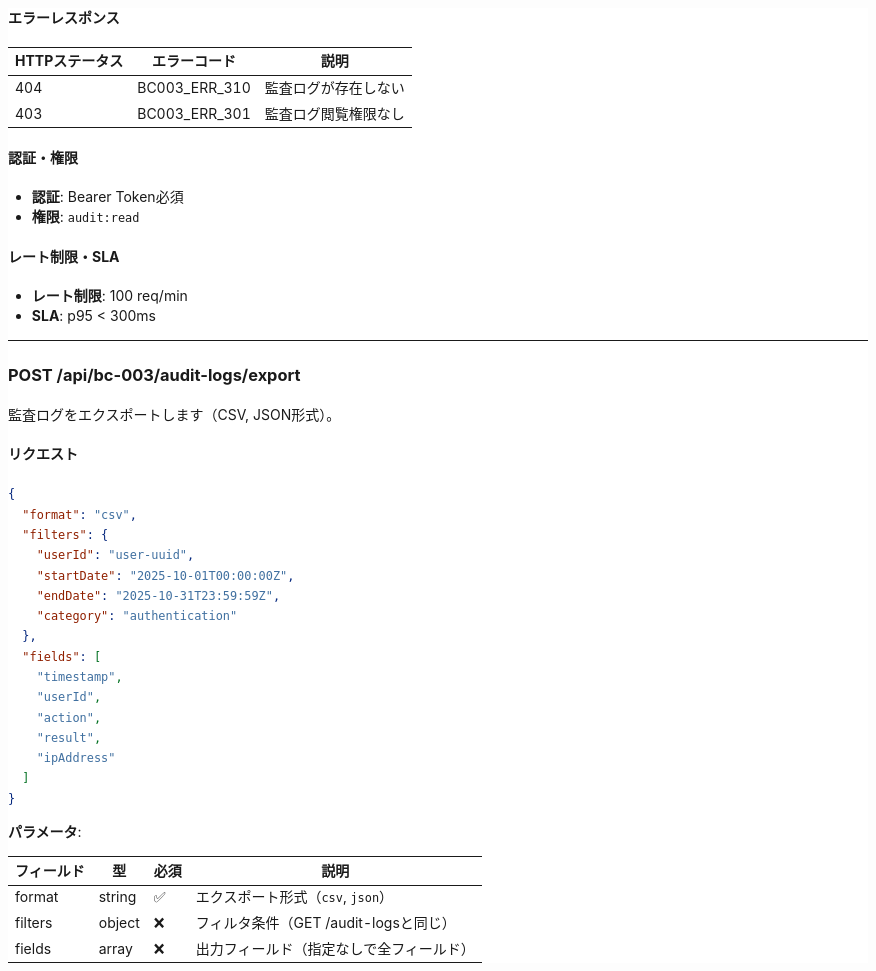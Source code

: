 #### エラーレスポンス

| HTTPステータス | エラーコード | 説明 |
|-------------|------------|------|
| 404 | BC003_ERR_310 | 監査ログが存在しない |
| 403 | BC003_ERR_301 | 監査ログ閲覧権限なし |

#### 認証・権限

- **認証**: Bearer Token必須
- **権限**: `audit:read`

#### レート制限・SLA

- **レート制限**: 100 req/min
- **SLA**: p95 < 300ms

---

### POST /api/bc-003/audit-logs/export

監査ログをエクスポートします（CSV, JSON形式）。

#### リクエスト

```json
{
  "format": "csv",
  "filters": {
    "userId": "user-uuid",
    "startDate": "2025-10-01T00:00:00Z",
    "endDate": "2025-10-31T23:59:59Z",
    "category": "authentication"
  },
  "fields": [
    "timestamp",
    "userId",
    "action",
    "result",
    "ipAddress"
  ]
}
```

**パラメータ**:

| フィールド | 型 | 必須 | 説明 |
|----------|------|-----|------|
| format | string | ✅ | エクスポート形式（`csv`, `json`） |
| filters | object | ❌ | フィルタ条件（GET /audit-logsと同じ） |
| fields | array | ❌ | 出力フィールド（指定なしで全フィールド） |
